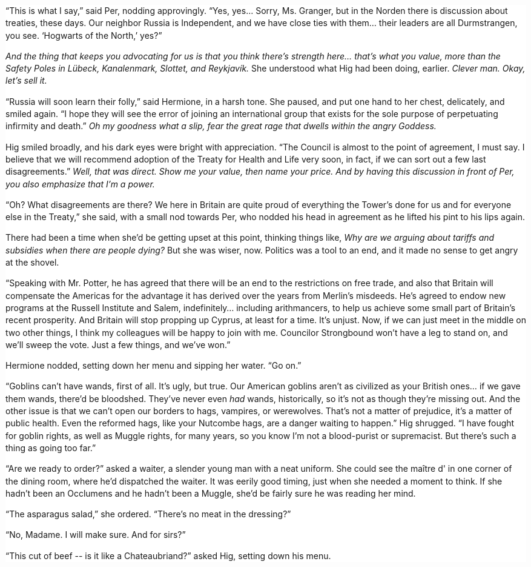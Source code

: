 “This is what I say,” said Per, nodding approvingly. “Yes, yes… Sorry, Ms. Granger, but in the Norden there is discussion about treaties, these days. Our neighbor Russia is Independent, and we have close ties with them… their leaders are all Durmstrangen, you see. ‘Hogwarts of the North,’ yes?”

*And the thing that keeps you advocating for us is that you think there’s strength here… that’s what you value, more than the Safety Poles in Lübeck, Kanalenmark, Slottet, and Reykjavík.* She understood what Hig had been doing, earlier. *Clever man. Okay, let’s sell it.*

“Russia will soon learn their folly,” said Hermione, in a harsh tone. She paused, and put one hand to her chest, delicately, and smiled again. “I hope they will see the error of joining an international group that exists for the sole purpose of perpetuating infirmity and death.” *Oh my goodness what a slip, fear the great rage that dwells within the angry Goddess.*

Hig smiled broadly, and his dark eyes were bright with appreciation. “The Council is almost to the point of agreement, I must say. I believe that we will recommend adoption of the Treaty for Health and Life very soon, in fact, if we can sort out a few last disagreements.” *Well, that was direct. Show me your value, then name your price. And by having this discussion in front of Per, you also emphasize that I’m a power.*

“Oh? What disagreements are there? We here in Britain are quite proud of everything the Tower’s done for us and for everyone else in the Treaty,” she said, with a small nod towards Per, who nodded his head in agreement as he lifted his pint to his lips again.

There had been a time when she’d be getting upset at this point, thinking things like, *Why are we arguing about tariffs and subsidies when there are people dying?* But she was wiser, now. Politics was a tool to an end, and it made no sense to get angry at the shovel.

“Speaking with Mr. Potter, he has agreed that there will be an end to the restrictions on free trade, and also that Britain will compensate the Americas for the advantage it has derived over the years from Merlin’s misdeeds. He’s agreed to endow new programs at the Russell Institute and Salem, indefinitely… including arithmancers, to help us achieve some small part of Britain’s recent prosperity. And Britain will stop propping up Cyprus, at least for a time. It’s unjust. Now, if we can just meet in the middle on two other things, I think my colleagues will be happy to join with me. Councilor Strongbound won’t have a leg to stand on, and we’ll sweep the vote. Just a few things, and we’ve won.”

Hermione nodded, setting down her menu and sipping her water. “Go on.”

“Goblins can’t have wands, first of all. It’s ugly, but true. Our American goblins aren’t as civilized as your British ones… if we gave them wands, there’d be bloodshed. They’ve never even *had* wands, historically, so it’s not as though they’re missing out. And the other issue is that we can’t open our borders to hags, vampires, or werewolves. That’s not a matter of prejudice, it’s a matter of public health. Even the reformed hags, like your Nutcombe hags, are a danger waiting to happen.” Hig shrugged. “I have fought for goblin rights, as well as Muggle rights, for many years, so you know I’m not a blood-purist or supremacist. But there’s such a thing as going too far.”

“Are we ready to order?” asked a waiter, a slender young man with a neat uniform. She could see the maître d' in one corner of the dining room, where he’d dispatched the waiter. It was eerily good timing, just when she needed a moment to think. If she hadn’t been an Occlumens and he hadn’t been a Muggle, she’d be fairly sure he was reading her mind.

“The asparagus salad,” she ordered. “There’s no meat in the dressing?”

“No, Madame. I will make sure. And for sirs?”

“This cut of beef -- is it like a Chateaubriand?” asked Hig, setting down his menu.
